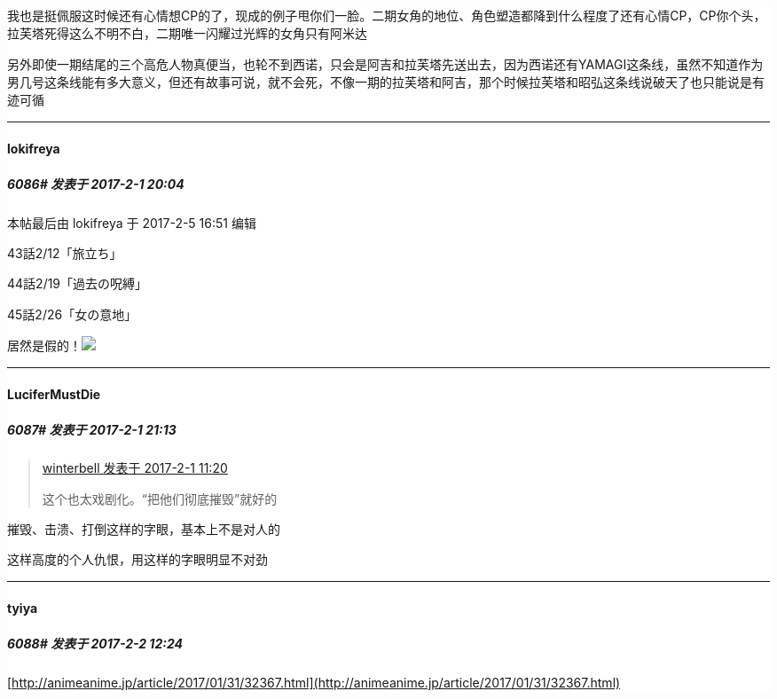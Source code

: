 


我也是挺佩服这时候还有心情想CP的了，现成的例子甩你们一脸。二期女角的地位、角色塑造都降到什么程度了还有心情CP，CP你个头，拉芙塔死得这么不明不白，二期唯一闪耀过光辉的女角只有阿米达


另外即使一期结尾的三个高危人物真便当，也轮不到西诺，只会是阿吉和拉芙塔先送出去，因为西诺还有YAMAGI这条线，虽然不知道作为男几号这条线能有多大意义，但还有故事可说，就不会死，不像一期的拉芙塔和阿吉，那个时候拉芙塔和昭弘这条线说破天了也只能说是有迹可循







-----

####  lokifreya  
##### 6086#       发表于 2017-2-1 20:04



 本帖最后由 lokifreya 于 2017-2-5 16:51 编辑 

43話2/12「旅立ち」 

44話2/19「過去の呪縛」 

45話2/26「女の意地」

居然是假的！<img src="https://static.saraba1st.com/image/smiley/face/91.gif" referrerpolicy="no-referrer">







-----

####  LuciferMustDie  
##### 6087#       发表于 2017-2-1 21:13



<blockquote><a href="httphttps://bbs.saraba1st.com/2b/forum.php?mod=redirect&amp;goto=findpost&amp;pid=35074659&amp;ptid=1336845" target="_blank">winterbell 发表于 2017-2-1 11:20</a>

这个也太戏剧化。“把他们彻底摧毁”就好的</blockquote>
摧毁、击溃、打倒这样的字眼，基本上不是对人的


这样高度的个人仇恨，用这样的字眼明显不对劲







-----

####  tyiya  
##### 6088#       发表于 2017-2-2 12:24



[http://animeanime.jp/article/2017/01/31/32367.html](http://animeanime.jp/article/2017/01/31/32367.html)
